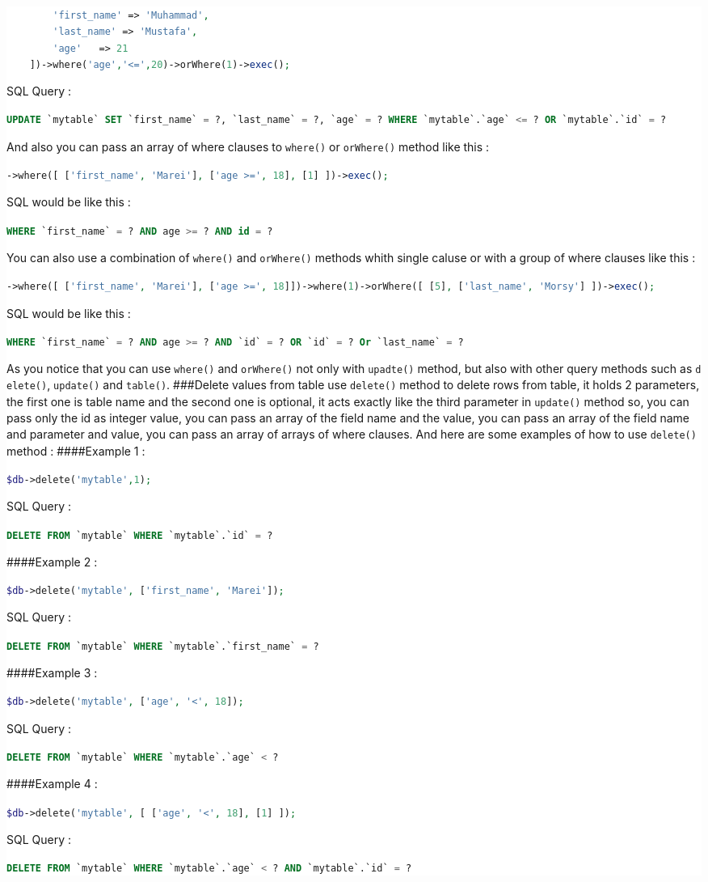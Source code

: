 ```php
		'first_name' => 'Muhammad',
		'last_name' => 'Mustafa',
		'age'	=> 21
	])->where('age','<=',20)->orWhere(1)->exec();
```
SQL Query :
```sql
UPDATE `mytable` SET `first_name` = ?, `last_name` = ?, `age` = ? WHERE `mytable`.`age` <= ? OR `mytable`.`id` = ?
```
And also you can pass an array of where clauses to `where()` or `orWhere()` method like this :
```php
->where([ ['first_name', 'Marei'], ['age >=', 18], [1] ])->exec();
```
SQL would be like this :
```sql
WHERE `first_name` = ? AND age >= ? AND id = ?
```
You can also use a combination of `where()` and `orWhere()` methods whith single caluse or with a group of where clauses like this :
```php
->where([ ['first_name', 'Marei'], ['age >=', 18]])->where(1)->orWhere([ [5], ['last_name', 'Morsy'] ])->exec();
```
SQL would be like this :
```sql
WHERE `first_name` = ? AND age >= ? AND `id` = ? OR `id` = ? Or `last_name` = ?
```
As you notice that you can use `where()` and `orWhere()` not only with `upadte()` method, but also with other query methods such as `delete()`, `update()` and `table()`.
###Delete values from table
use `delete()` method to delete rows from table, it holds 2 parameters, the first one is table name and the second one is optional, it acts exactly like the third parameter in `update()` method so, you can pass only the id as integer value, you can pass an array of the field name and the value, you can pass an array of the field name and parameter and value, you can pass an array of arrays of where clauses. And here are some examples of how to use `delete()` method : 
####Example 1 : 
```php
$db->delete('mytable',1);
```
SQL Query :
```sql
DELETE FROM `mytable` WHERE `mytable`.`id` = ?
```
####Example 2 : 
```php
$db->delete('mytable', ['first_name', 'Marei']);
```
SQL Query :
```sql
DELETE FROM `mytable` WHERE `mytable`.`first_name` = ?
```
####Example 3 : 
```php
$db->delete('mytable', ['age', '<', 18]);
```
SQL Query :
```sql
DELETE FROM `mytable` WHERE `mytable`.`age` < ?
```
####Example 4 : 
```php
$db->delete('mytable', [ ['age', '<', 18], [1] ]);
```
SQL Query :
```sql
DELETE FROM `mytable` WHERE `mytable`.`age` < ? AND `mytable`.`id` = ?
```